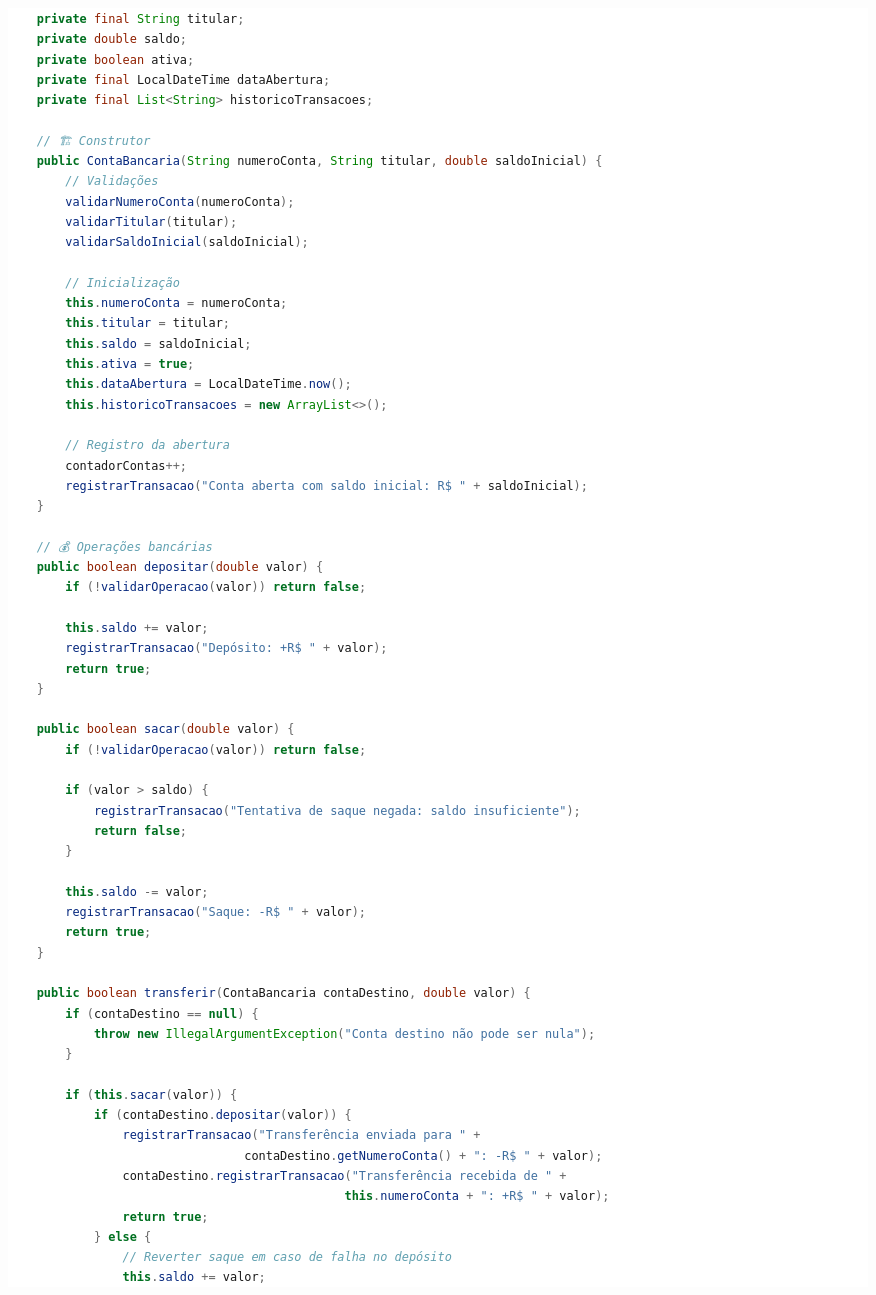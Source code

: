 ```java
    private final String titular;
    private double saldo;
    private boolean ativa;
    private final LocalDateTime dataAbertura;
    private final List<String> historicoTransacoes;
    
    // 🏗️ Construtor
    public ContaBancaria(String numeroConta, String titular, double saldoInicial) {
        // Validações
        validarNumeroConta(numeroConta);
        validarTitular(titular);
        validarSaldoInicial(saldoInicial);
        
        // Inicialização
        this.numeroConta = numeroConta;
        this.titular = titular;
        this.saldo = saldoInicial;
        this.ativa = true;
        this.dataAbertura = LocalDateTime.now();
        this.historicoTransacoes = new ArrayList<>();
        
        // Registro da abertura
        contadorContas++;
        registrarTransacao("Conta aberta com saldo inicial: R$ " + saldoInicial);
    }
    
    // 💰 Operações bancárias
    public boolean depositar(double valor) {
        if (!validarOperacao(valor)) return false;
        
        this.saldo += valor;
        registrarTransacao("Depósito: +R$ " + valor);
        return true;
    }
    
    public boolean sacar(double valor) {
        if (!validarOperacao(valor)) return false;
        
        if (valor > saldo) {
            registrarTransacao("Tentativa de saque negada: saldo insuficiente");
            return false;
        }
        
        this.saldo -= valor;
        registrarTransacao("Saque: -R$ " + valor);
        return true;
    }
    
    public boolean transferir(ContaBancaria contaDestino, double valor) {
        if (contaDestino == null) {
            throw new IllegalArgumentException("Conta destino não pode ser nula");
        }
        
        if (this.sacar(valor)) {
            if (contaDestino.depositar(valor)) {
                registrarTransacao("Transferência enviada para " + 
                                 contaDestino.getNumeroConta() + ": -R$ " + valor);
                contaDestino.registrarTransacao("Transferência recebida de " + 
                                               this.numeroConta + ": +R$ " + valor);
                return true;
            } else {
                // Reverter saque em caso de falha no depósito
                this.saldo += valor;
```